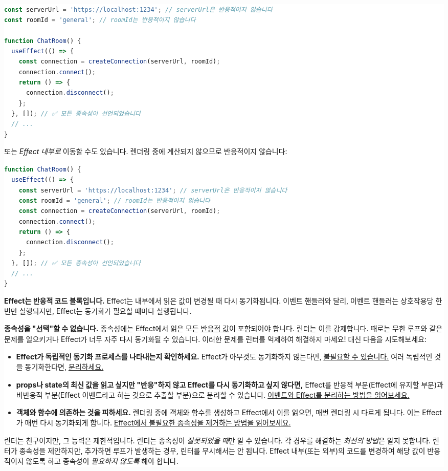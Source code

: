 ```js {1,2,11}
const serverUrl = 'https://localhost:1234'; // serverUrl은 반응적이지 않습니다
const roomId = 'general'; // roomId는 반응적이지 않습니다

function ChatRoom() {
  useEffect(() => {
    const connection = createConnection(serverUrl, roomId);
    connection.connect();
    return () => {
      connection.disconnect();
    };
  }, []); // ✅ 모든 종속성이 선언되었습니다
  // ...
}
```

또는 *Effect 내부로* 이동할 수도 있습니다. 렌더링 중에 계산되지 않으므로 반응적이지 않습니다:

```js {3,4,10}
function ChatRoom() {
  useEffect(() => {
    const serverUrl = 'https://localhost:1234'; // serverUrl은 반응적이지 않습니다
    const roomId = 'general'; // roomId는 반응적이지 않습니다
    const connection = createConnection(serverUrl, roomId);
    connection.connect();
    return () => {
      connection.disconnect();
    };
  }, []); // ✅ 모든 종속성이 선언되었습니다
  // ...
}
```

**Effect는 반응적 코드 블록입니다.** Effect는 내부에서 읽은 값이 변경될 때 다시 동기화됩니다. 이벤트 핸들러와 달리, 이벤트 핸들러는 상호작용당 한 번만 실행되지만, Effect는 동기화가 필요할 때마다 실행됩니다.

**종속성을 "선택"할 수 없습니다.** 종속성에는 Effect에서 읽은 모든 [반응적 값](#all-variables-declared-in-the-component-body-are-reactive)이 포함되어야 합니다. 린터는 이를 강제합니다. 때로는 무한 루프와 같은 문제를 일으키거나 Effect가 너무 자주 다시 동기화될 수 있습니다. 이러한 문제를 린터를 억제하여 해결하지 마세요! 대신 다음을 시도해보세요:

* **Effect가 독립적인 동기화 프로세스를 나타내는지 확인하세요.** Effect가 아무것도 동기화하지 않는다면, [불필요할 수 있습니다.](/learn/you-might-not-need-an-effect) 여러 독립적인 것을 동기화한다면, [분리하세요.](#each-effect-represents-a-separate-synchronization-process)

* **props나 state의 최신 값을 읽고 싶지만 "반응"하지 않고 Effect를 다시 동기화하고 싶지 않다면,** Effect를 반응적 부분(Effect에 유지할 부분)과 비반응적 부분(Effect 이벤트라고 하는 것으로 추출할 부분)으로 분리할 수 있습니다. [이벤트와 Effect를 분리하는 방법을 읽어보세요.](/learn/separating-events-from-effects)

* **객체와 함수에 의존하는 것을 피하세요.** 렌더링 중에 객체와 함수를 생성하고 Effect에서 이를 읽으면, 매번 렌더링 시 다르게 됩니다. 이는 Effect가 매번 다시 동기화되게 합니다. [Effect에서 불필요한 종속성을 제거하는 방법을 읽어보세요.](/learn/removing-effect-dependencies)

<Pitfall>

린터는 친구이지만, 그 능력은 제한적입니다. 린터는 종속성이 *잘못되었을 때*만 알 수 있습니다. 각 경우를 해결하는 *최선의 방법*은 알지 못합니다. 린터가 종속성을 제안하지만, 추가하면 루프가 발생하는 경우, 린터를 무시해서는 안 됩니다. Effect 내부(또는 외부)의 코드를 변경하여 해당 값이 반응적이지 않도록 하고 종속성이 *필요하지 않도록* 해야 합니다.
